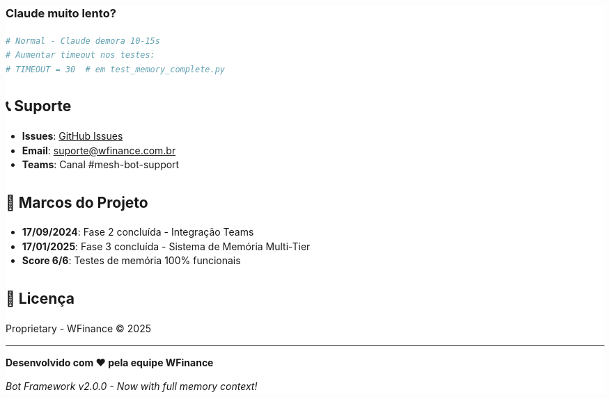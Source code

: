 ### Claude muito lento?

```bash
# Normal - Claude demora 10-15s
# Aumentar timeout nos testes:
# TIMEOUT = 30  # em test_memory_complete.py
```

## 📞 Suporte

- **Issues**: [GitHub Issues](https://github.com/seu-usuario/bot-framework/issues)
- **Email**: suporte@wfinance.com.br
- **Teams**: Canal #mesh-bot-support

## 🎉 Marcos do Projeto

- **17/09/2024**: Fase 2 concluída - Integração Teams
- **17/01/2025**: Fase 3 concluída - Sistema de Memória Multi-Tier
- **Score 6/6**: Testes de memória 100% funcionais

## 📜 Licença

Proprietary - WFinance © 2025

---

**Desenvolvido com ❤️ pela equipe WFinance**

*Bot Framework v2.0.0 - Now with full memory context!*